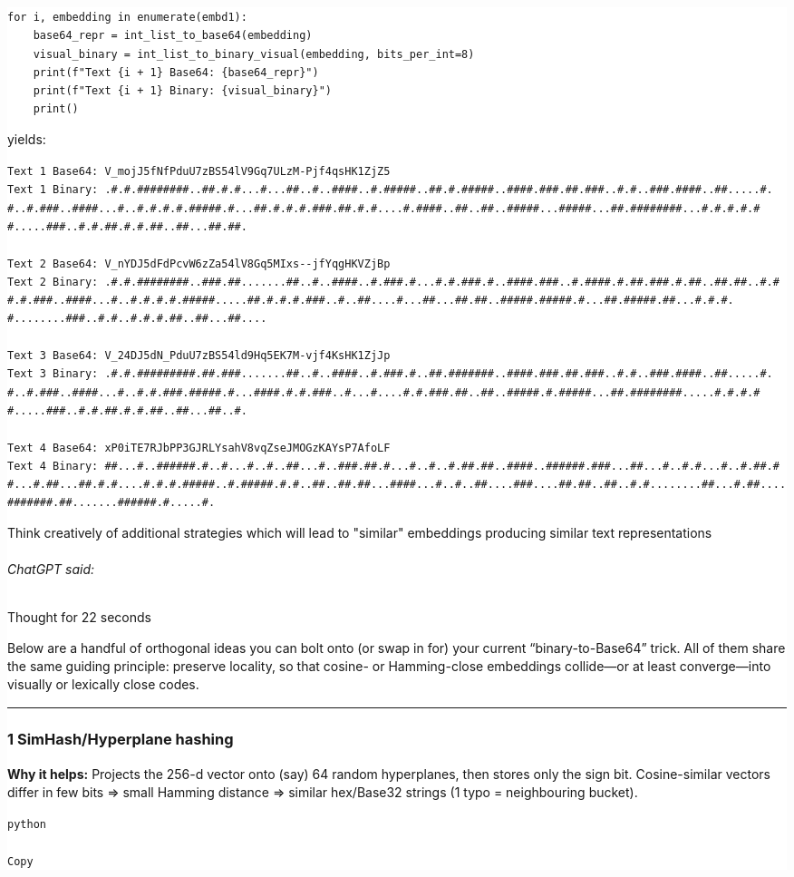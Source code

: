    
    for i, embedding in enumerate(embd1):
        base64_repr = int_list_to_base64(embedding)
        visual_binary = int_list_to_binary_visual(embedding, bits_per_int=8)
        print(f"Text {i + 1} Base64: {base64_repr}")
        print(f"Text {i + 1} Binary: {visual_binary}")
        print()

yields:

    
    
    Text 1 Base64: V_mojJ5fNfPduU7zBS54lV9Gq7ULzM-Pjf4qsHK1ZjZ5
    Text 1 Binary: .#.#.########..##.#.#...#...##..#..####..#.#####..##.#.#####..####.###.##.###..#.#..###.####..##.....#.#..#.###..####...#..#.#.#.#.#####.#...##.#.#.#.###.##.#.#....#.####..##..##..#####...#####...##.########...#.#.#.#.##.....###..#.#.##.#.#.##..##...##.##.
    
    Text 2 Base64: V_nYDJ5dFdPcvW6zZa54lV8Gq5MIxs--jfYqgHKVZjBp
    Text 2 Binary: .#.#.########..###.##.......##..#..####..#.###.#...#.#.###.#..####.###..#.####.#.##.###.#.##..##.##..#.##.#.###..####...#..#.#.#.#.#####.....##.#.#.#.###..#..##....#...##...##.##..#####.#####.#...##.#####.##...#.#.#.#........###..#.#..#.#.#.##..##...##....
    
    Text 3 Base64: V_24DJ5dN_PduU7zBS54ld9Hq5EK7M-vjf4KsHK1ZjJp
    Text 3 Binary: .#.#.#########.##.###.......##..#..####..#.###.#..##.#######..####.###.##.###..#.#..###.####..##.....#.#..#.###..####...#..#.#.###.#####.#...####.#.#.###..#...#....#.#.###.##..##..#####.#.#####...##.########.....#.#.#.##.....###..#.#.##.#.#.##..##...##..#.
    
    Text 4 Base64: xP0iTE7RJbPP3GJRLYsahV8vqZseJMOGzKAYsP7AfoLF
    Text 4 Binary: ##...#..######.#..#...#..#..##...#..###.##.#...#..#..#.##.##..####..######.###...##...#..#.#...#..#.##.##...#.##...##.#.#....#.#.#.#####..#.#####.#.#..##..##.##...####...#..#..##....###....##.##..##..#.#........##...#.##....#######.##.......######.#.....#.

Think creatively of additional strategies which will lead to "similar"
embeddings producing similar text representations

###### ChatGPT said:

Thought for 22 seconds

Below are a handful of orthogonal ideas you can bolt onto (or swap in for)
your current “binary-to-Base64” trick. All of them share the same guiding
principle: preserve locality, so that cosine- or Hamming-close embeddings
collide—or at least converge—into visually or lexically close codes.

* * *

### 1 SimHash/Hyperplane hashing

**Why it helps:** Projects the 256-d vector onto (say) 64 random hyperplanes,
then stores only the sign bit. Cosine-similar vectors differ in few bits ⇒
small Hamming distance ⇒ similar hex/Base32 strings (1 typo = neighbouring
bucket).

    
    
    python
    
    Copy
    